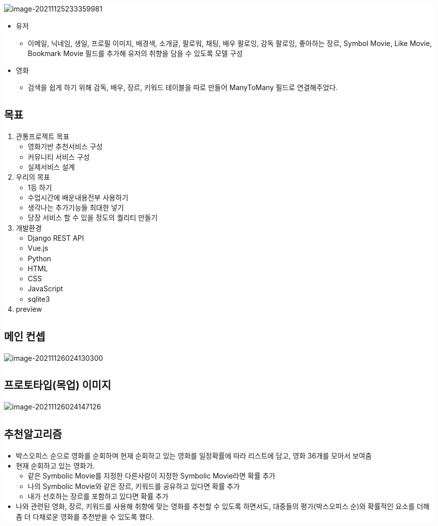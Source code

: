   ![image-20211125233359981](README.assets/image-20211125233359981.png)

- 유저

  - 이메일, 닉네임, 생일, 프로필 이미지, 배경색, 소개글, 팔로워, 채팅, 배우 팔로잉, 감독 팔로잉, 좋아하는 장르, Symbol Movie, Like Movie, Bookmark Movie 필드를 추가해 유저의 취향을 담을 수 있도록 모델 구성

- 영화

  - 검색을 쉽게 하기 위해 감독, 배우, 장르, 키워드 테이블을 따로 만들어 ManyToMany 필드로 연결해주었다.



## 목표

1. 관통프로젝트 목표
   - 영화기반 추천서비스 구성
   - 커뮤니티 서비스 구성
   - 실제서비스 설계
2. 우리의 목표
   - 1등 하기
   - 수업시간에 배운내용전부 사용하기
   - 생각나는 추가기능들 최대한 넣기
   - 당장 서비스 할 수 있을 정도의 퀄리티 만들기
3. 개발환경
   - Django REST API
   - Vue.js
   - Python
   - HTML
   - CSS
   - JavaScript
   - sqlite3
4. preview



## 메인 컨셉

![image-20211126024130300](README.assets/image-20211126024130300.png)



## 프로토타입(목업) 이미지

![image-20211126024147126](README.assets/image-20211126024147126.png)



## 추천알고리즘

- 박스오피스 순으로 영화를 순회하며 현재 순회하고 있는 영화를 일정확률에 따라 리스트에 담고, 영화 36개를 모아서 보여줌
- 현재 순회하고 있는 영화가.
  - 같은 Symbolic Movie를 지정한 다른사람이 지정한 Symbolic Movie라면 확률 추가
  - 나의 Symbolic Movie와 같은 장르, 키워드를 공유하고 있다면 확률 추가
  - 내가 선호하는 장르를 포함하고 있다면 확률 추가
- 나와 관련된 영화, 장르, 키워드를 사용해 취향에 맞는 영화를 추천할 수 있도록 하면서도, 대중들의 평가(박스오피스 순)와 확률적인 요소를 더해 좀 더 다채로운 영화를 추천받을 수 있도록 했다.
